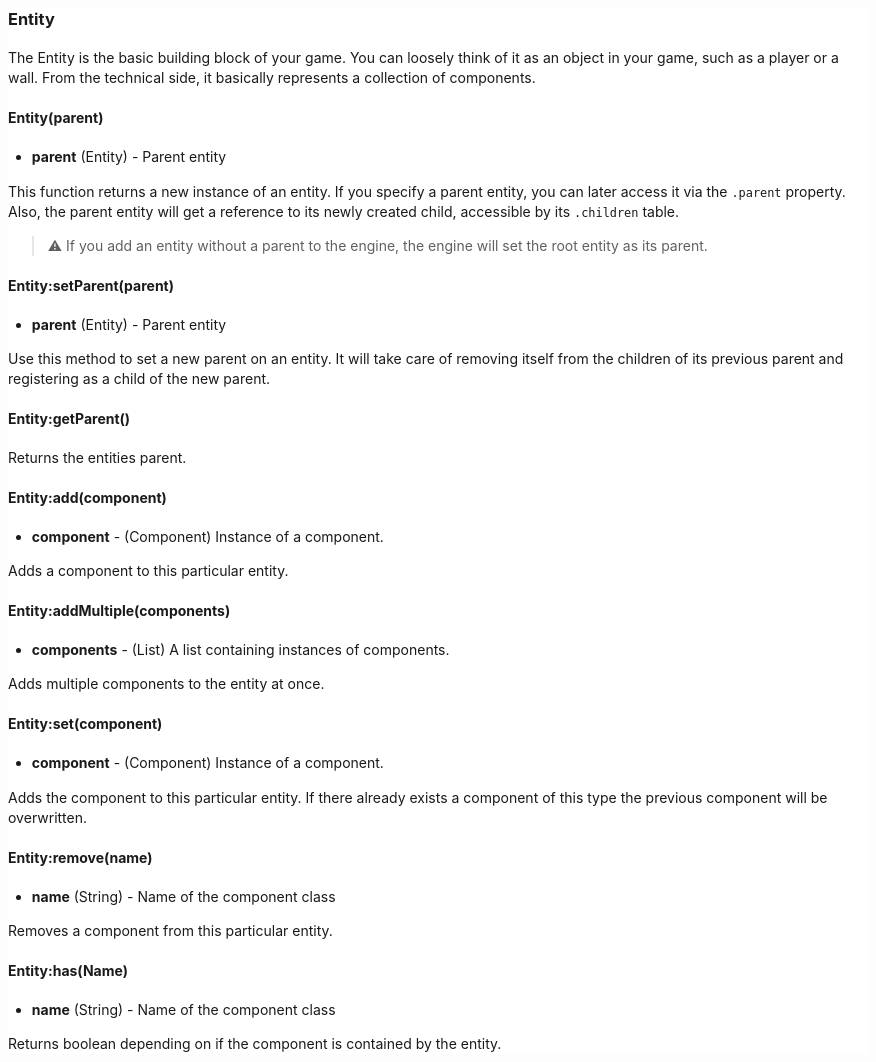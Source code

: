### Entity

The Entity is the basic building block of your game. You can loosely think of it as an object in your game, such as a player or a wall. From the technical side, it basically represents a collection of components.

#### Entity(parent)

- **parent** (Entity) - Parent entity

This function returns a new instance of an entity. If you specify a parent entity, you can later access it via the `.parent` property. Also, the parent entity will get a reference to its newly created child, accessible by its `.children` table.

> :warning: If you add an entity without a parent to the engine, the engine will set the root entity as its parent.

#### Entity:setParent(parent)

- **parent** (Entity) - Parent entity

Use this method to set a new parent on an entity. It will take care of removing itself from the children of its previous parent and registering as a child of the new parent.

#### Entity:getParent()

Returns the entities parent.

#### Entity:add(component)

- **component** - (Component) Instance of a component.

Adds a component to this particular entity.

#### Entity:addMultiple(components)

- **components** - (List) A list containing instances of components.

Adds multiple components to the entity at once.

#### Entity:set(component)

- **component** - (Component) Instance of a component.

Adds the component to this particular entity. If there already exists a component of this type the previous component will be overwritten.

#### Entity:remove(name)

- **name** (String) - Name of the component class

Removes a component from this particular entity.

#### Entity:has(Name)

- **name** (String) - Name of the component class

Returns boolean depending on if the component is contained by the entity.

